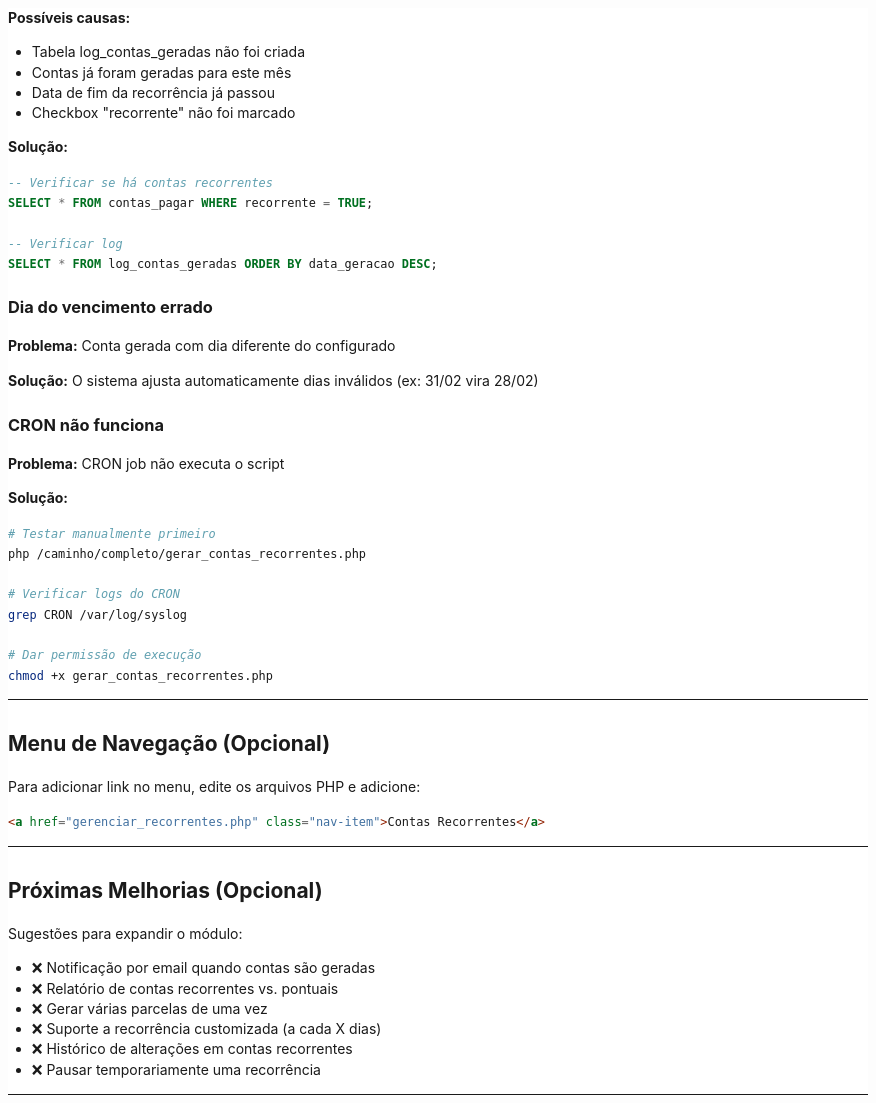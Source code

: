 **Possíveis causas:**
- Tabela log_contas_geradas não foi criada
- Contas já foram geradas para este mês
- Data de fim da recorrência já passou
- Checkbox "recorrente" não foi marcado

**Solução:**
```sql
-- Verificar se há contas recorrentes
SELECT * FROM contas_pagar WHERE recorrente = TRUE;

-- Verificar log
SELECT * FROM log_contas_geradas ORDER BY data_geracao DESC;
```

### Dia do vencimento errado

**Problema:** Conta gerada com dia diferente do configurado

**Solução:** O sistema ajusta automaticamente dias inválidos (ex: 31/02 vira 28/02)

### CRON não funciona

**Problema:** CRON job não executa o script

**Solução:**
```bash
# Testar manualmente primeiro
php /caminho/completo/gerar_contas_recorrentes.php

# Verificar logs do CRON
grep CRON /var/log/syslog

# Dar permissão de execução
chmod +x gerar_contas_recorrentes.php
```

---

## Menu de Navegação (Opcional)

Para adicionar link no menu, edite os arquivos PHP e adicione:

```html
<a href="gerenciar_recorrentes.php" class="nav-item">Contas Recorrentes</a>
```

---

## Próximas Melhorias (Opcional)

Sugestões para expandir o módulo:

- ❌ Notificação por email quando contas são geradas
- ❌ Relatório de contas recorrentes vs. pontuais
- ❌ Gerar várias parcelas de uma vez
- ❌ Suporte a recorrência customizada (a cada X dias)
- ❌ Histórico de alterações em contas recorrentes
- ❌ Pausar temporariamente uma recorrência

---